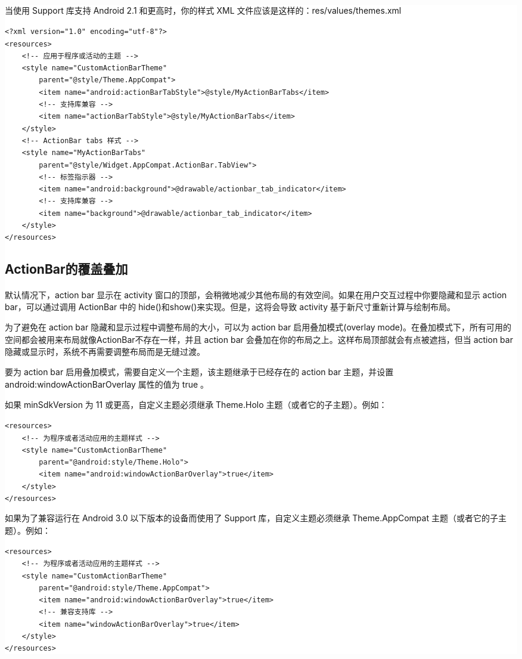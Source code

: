 当使用 Support 库支持 Android 2.1 和更高时，你的样式 XML 文件应该是这样的：res/values/themes.xml

	<?xml version="1.0" encoding="utf-8"?>
	<resources>
		<!-- 应用于程序或活动的主题 -->
		<style name="CustomActionBarTheme"
			parent="@style/Theme.AppCompat">
			<item name="android:actionBarTabStyle">@style/MyActionBarTabs</item>
			<!-- 支持库兼容 -->
			<item name="actionBarTabStyle">@style/MyActionBarTabs</item>
		</style>
		<!-- ActionBar tabs 样式 -->
		<style name="MyActionBarTabs"
			parent="@style/Widget.AppCompat.ActionBar.TabView">
			<!-- 标签指示器 -->
			<item name="android:background">@drawable/actionbar_tab_indicator</item>
			<!-- 支持库兼容 -->
			<item name="background">@drawable/actionbar_tab_indicator</item>
		</style>
	</resources>

## ActionBar的覆盖叠加

默认情况下，action bar 显示在 activity 窗口的顶部，会稍微地减少其他布局的有效空间。如果在用户交互过程中你要隐藏和显示 action bar，可以通过调用 ActionBar 中的 hide()和show()来实现。但是，这将会导致 activity 基于新尺寸重新计算与绘制布局。

为了避免在 action bar 隐藏和显示过程中调整布局的大小，可以为 action bar 启用叠加模式(overlay mode)。在叠加模式下，所有可用的空间都会被用来布局就像ActionBar不存在一样，并且 action bar 会叠加在你的布局之上。这样布局顶部就会有点被遮挡，但当 action bar 隐藏或显示时，系统不再需要调整布局而是无缝过渡。

要为 action bar 启用叠加模式，需要自定义一个主题，该主题继承于已经存在的 action bar 主题，并设置android:windowActionBarOverlay 属性的值为 true 。

如果 minSdkVersion 为 11 或更高，自定义主题必须继承 Theme.Holo 主题（或者它的子主题）。例如：

	<resources>
		<!-- 为程序或者活动应用的主题样式 -->
		<style name="CustomActionBarTheme"
			parent="@android:style/Theme.Holo">
			<item name="android:windowActionBarOverlay">true</item>
		</style>
	</resources>

如果为了兼容运行在 Android 3.0 以下版本的设备而使用了 Support 库，自定义主题必须继承 Theme.AppCompat 主题（或者它的子主题）。例如：

	<resources>
		<!-- 为程序或者活动应用的主题样式 -->
		<style name="CustomActionBarTheme"
			parent="@android:style/Theme.AppCompat">
			<item name="android:windowActionBarOverlay">true</item>
			<!-- 兼容支持库 -->
			<item name="windowActionBarOverlay">true</item>
		</style>
	</resources>
